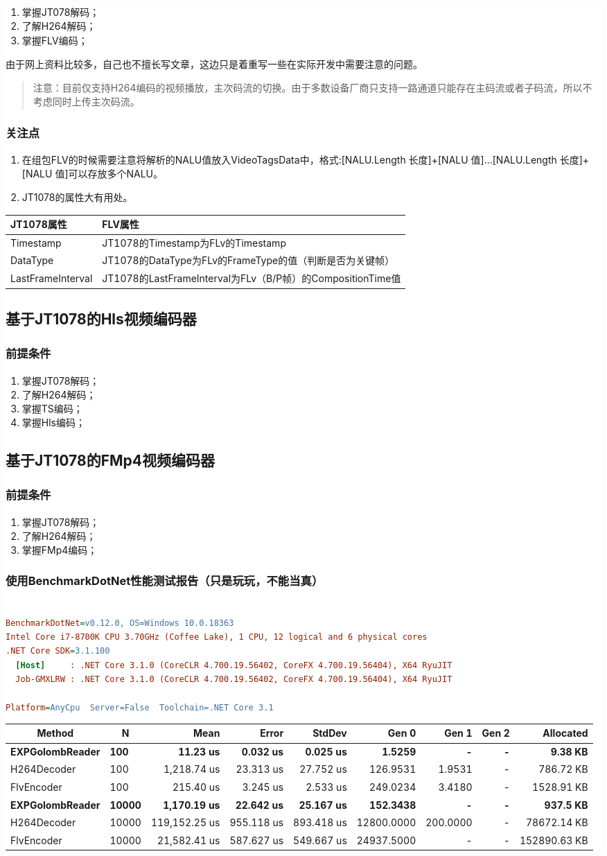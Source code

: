 1. 掌握JT078解码；
2. 了解H264解码；
3. 掌握FLV编码；

由于网上资料比较多，自己也不擅长写文章，这边只是着重写一些在实际开发中需要注意的问题。

> 注意：目前仅支持H264编码的视频播放，主次码流的切换。由于多数设备厂商只支持一路通道只能存在主码流或者子码流，所以不考虑同时上传主次码流。

### 关注点

1. 在组包FLV的时候需要注意将解析的NALU值放入VideoTagsData中，格式:[NALU.Length 长度]+[NALU 值]...[NALU.Length 长度]+[NALU 值]可以存放多个NALU。

2. JT1078的属性大有用处。

| JT1078属性  | FLV属性 |
| :--- | :----|
|Timestamp|JT1078的Timestamp为FLv的Timestamp|
|DataType|JT1078的DataType为FLv的FrameType的值（判断是否为关键帧）|
|LastFrameInterval|JT1078的LastFrameInterval为FLv（B/P帧）的CompositionTime值|

## <span id="1078hls">基于JT1078的Hls视频编码器</span>

### 前提条件

1. 掌握JT078解码；
2. 了解H264解码；
3. 掌握TS编码；
4. 掌握Hls编码；

## <span id="1078fmp4">基于JT1078的FMp4视频编码器</span>

### 前提条件

1. 掌握JT078解码；
2. 了解H264解码；
3. 掌握FMp4编码；

### 使用BenchmarkDotNet性能测试报告（只是玩玩，不能当真）

``` ini

BenchmarkDotNet=v0.12.0, OS=Windows 10.0.18363
Intel Core i7-8700K CPU 3.70GHz (Coffee Lake), 1 CPU, 12 logical and 6 physical cores
.NET Core SDK=3.1.100
  [Host]     : .NET Core 3.1.0 (CoreCLR 4.700.19.56402, CoreFX 4.700.19.56404), X64 RyuJIT
  Job-GMXLRW : .NET Core 3.1.0 (CoreCLR 4.700.19.56402, CoreFX 4.700.19.56404), X64 RyuJIT

Platform=AnyCpu  Server=False  Toolchain=.NET Core 3.1  

```
|          Method |      N |            Mean |        Error |       StdDev |       Gen 0 |     Gen 1 | Gen 2 |     Allocated |
|---------------- |------- |----------------:|-------------:|-------------:|------------:|----------:|------:|--------------:|
| **EXPGolombReader** |    **100** |        **11.23 us** |     **0.032 us** |     **0.025 us** |      **1.5259** |         **-** |     **-** |       **9.38 KB** |
|     H264Decoder |    100 |     1,218.74 us |    23.313 us |    27.752 us |    126.9531 |    1.9531 |     - |     786.72 KB |
|      FlvEncoder |    100 |       215.40 us |     3.245 us |     2.533 us |    249.0234 |    3.4180 |     - |    1528.91 KB |
| **EXPGolombReader** |  **10000** |     **1,170.19 us** |    **22.642 us** |    **25.167 us** |    **152.3438** |         **-** |     **-** |      **937.5 KB** |
|     H264Decoder |  10000 |   119,152.25 us |   955.118 us |   893.418 us |  12800.0000 |  200.0000 |     - |   78672.14 KB |
|      FlvEncoder |  10000 |    21,582.41 us |   587.627 us |   549.667 us |  24937.5000 |         - |     - |  152890.63 KB |